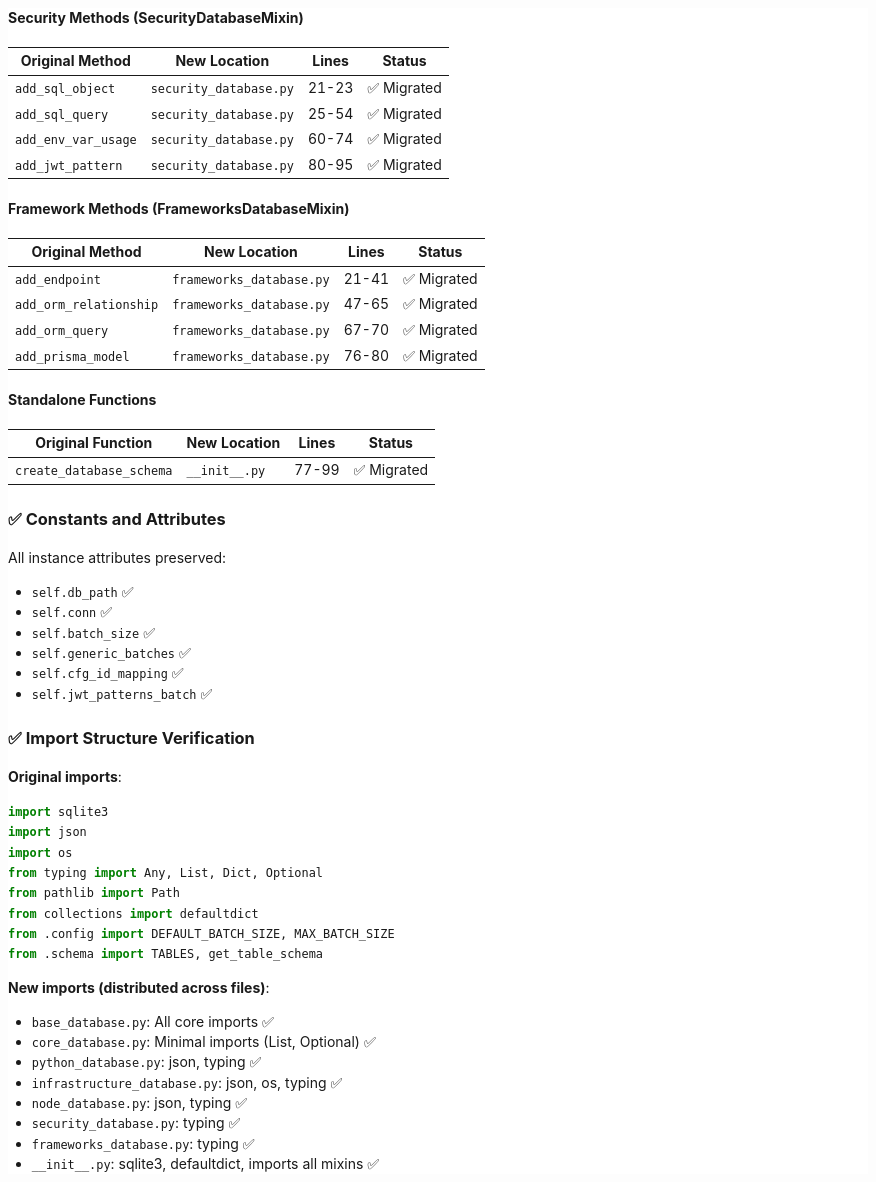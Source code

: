 #### Security Methods (SecurityDatabaseMixin)
| Original Method | New Location | Lines | Status |
|----------------|--------------|-------|--------|
| `add_sql_object` | `security_database.py` | 21-23 | ✅ Migrated |
| `add_sql_query` | `security_database.py` | 25-54 | ✅ Migrated |
| `add_env_var_usage` | `security_database.py` | 60-74 | ✅ Migrated |
| `add_jwt_pattern` | `security_database.py` | 80-95 | ✅ Migrated |

#### Framework Methods (FrameworksDatabaseMixin)
| Original Method | New Location | Lines | Status |
|----------------|--------------|-------|--------|
| `add_endpoint` | `frameworks_database.py` | 21-41 | ✅ Migrated |
| `add_orm_relationship` | `frameworks_database.py` | 47-65 | ✅ Migrated |
| `add_orm_query` | `frameworks_database.py` | 67-70 | ✅ Migrated |
| `add_prisma_model` | `frameworks_database.py` | 76-80 | ✅ Migrated |

#### Standalone Functions
| Original Function | New Location | Lines | Status |
|------------------|--------------|-------|--------|
| `create_database_schema` | `__init__.py` | 77-99 | ✅ Migrated |

### ✅ Constants and Attributes

All instance attributes preserved:
- `self.db_path` ✅
- `self.conn` ✅
- `self.batch_size` ✅
- `self.generic_batches` ✅
- `self.cfg_id_mapping` ✅
- `self.jwt_patterns_batch` ✅

### ✅ Import Structure Verification

**Original imports**:
```python
import sqlite3
import json
import os
from typing import Any, List, Dict, Optional
from pathlib import Path
from collections import defaultdict
from .config import DEFAULT_BATCH_SIZE, MAX_BATCH_SIZE
from .schema import TABLES, get_table_schema
```

**New imports (distributed across files)**:
- `base_database.py`: All core imports ✅
- `core_database.py`: Minimal imports (List, Optional) ✅
- `python_database.py`: json, typing ✅
- `infrastructure_database.py`: json, os, typing ✅
- `node_database.py`: json, typing ✅
- `security_database.py`: typing ✅
- `frameworks_database.py`: typing ✅
- `__init__.py`: sqlite3, defaultdict, imports all mixins ✅
